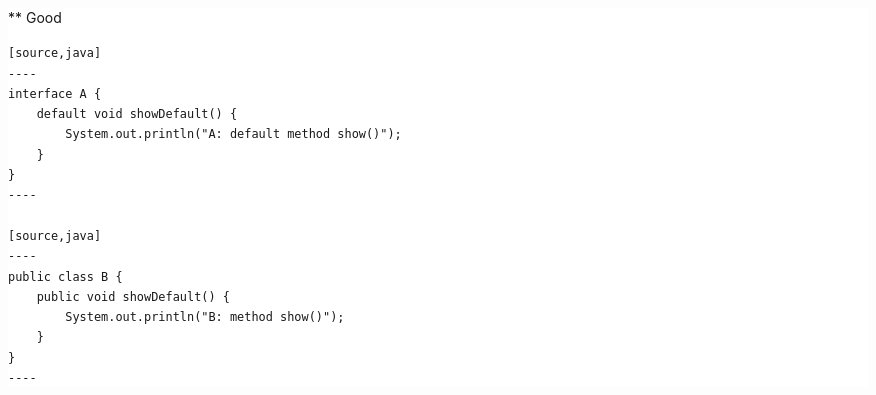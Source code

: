 ** Good

    [source,java]
    ----
    interface A {
        default void showDefault() {
            System.out.println("A: default method show()");
        }
    }
    ----

    [source,java]
    ----
    public class B {
        public void showDefault() {
            System.out.println("B: method show()");
        }
    }
    ----
